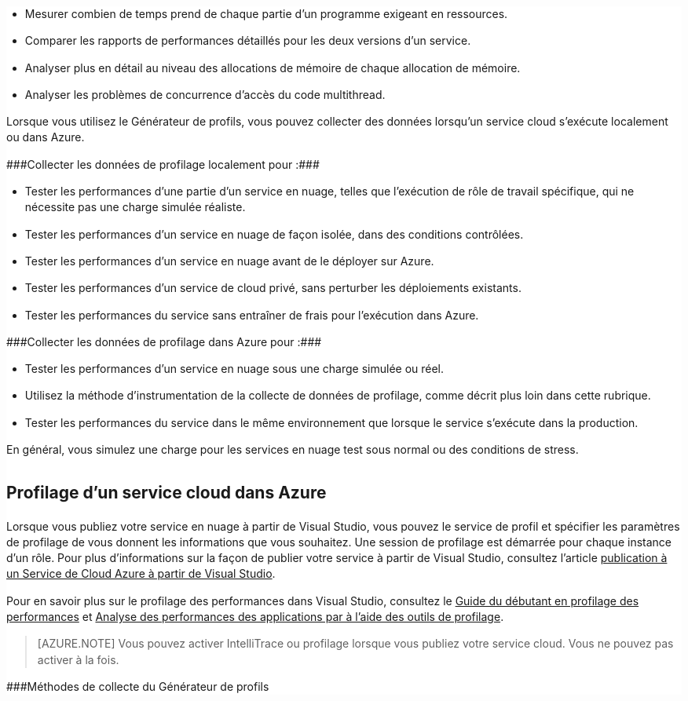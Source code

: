 - Mesurer combien de temps prend de chaque partie d’un programme exigeant en ressources.

- Comparer les rapports de performances détaillés pour les deux versions d’un service.

- Analyser plus en détail au niveau des allocations de mémoire de chaque allocation de mémoire.

- Analyser les problèmes de concurrence d’accès du code multithread.

Lorsque vous utilisez le Générateur de profils, vous pouvez collecter des données lorsqu’un service cloud s’exécute localement ou dans Azure.

###<a name="collect-profiling-data-locally-to"></a>Collecter les données de profilage localement pour :###

- Tester les performances d’une partie d’un service en nuage, telles que l’exécution de rôle de travail spécifique, qui ne nécessite pas une charge simulée réaliste.

- Tester les performances d’un service en nuage de façon isolée, dans des conditions contrôlées.

- Tester les performances d’un service en nuage avant de le déployer sur Azure.

- Tester les performances d’un service de cloud privé, sans perturber les déploiements existants.

- Tester les performances du service sans entraîner de frais pour l’exécution dans Azure.

###<a name="collect-profiling-data-in-azure-to"></a>Collecter les données de profilage dans Azure pour :###

- Tester les performances d’un service en nuage sous une charge simulée ou réel.

- Utilisez la méthode d’instrumentation de la collecte de données de profilage, comme décrit plus loin dans cette rubrique.

- Tester les performances du service dans le même environnement que lorsque le service s’exécute dans la production.

En général, vous simulez une charge pour les services en nuage test sous normal ou des conditions de stress.

## <a name="profiling-a-cloud-service-in-azure"></a>Profilage d’un service cloud dans Azure

Lorsque vous publiez votre service en nuage à partir de Visual Studio, vous pouvez le service de profil et spécifier les paramètres de profilage de vous donnent les informations que vous souhaitez. Une session de profilage est démarrée pour chaque instance d’un rôle. Pour plus d’informations sur la façon de publier votre service à partir de Visual Studio, consultez l’article [publication à un Service de Cloud Azure à partir de Visual Studio](https://msdn.microsoft.com/library/azure/ee460772.aspx).

Pour en savoir plus sur le profilage des performances dans Visual Studio, consultez le [Guide du débutant en profilage des performances](https://msdn.microsoft.com/library/azure/ms182372.aspx) et [Analyse des performances des applications par à l’aide des outils de profilage](https://msdn.microsoft.com/library/azure/z9z62c29.aspx).

>[AZURE.NOTE] Vous pouvez activer IntelliTrace ou profilage lorsque vous publiez votre service cloud. Vous ne pouvez pas activer à la fois.

###<a name="profiler-collection-methods"></a>Méthodes de collecte du Générateur de profils
